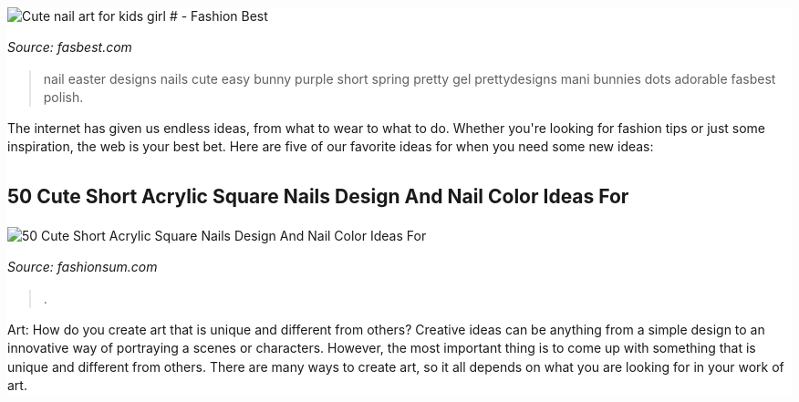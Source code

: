 <img loading=lazy src="https://fasbest.com/wp-content/uploads/2017/05/Cute-Nail-Art-For-Kids-Girl-41.jpg" onerror="this.onerror=null;this.src='https://tse4.mm.bing.net/th?id=OIP.j-336mUOHu3gSFJGbnuNXwHaHa&amp;pid=15.1';" alt="Cute nail art for kids girl # - Fashion Best">

_Source: fasbest.com_

>nail easter designs nails cute easy bunny purple short spring pretty gel prettydesigns mani bunnies dots adorable fasbest polish. 

	

The internet has given us endless ideas, from what to wear to what to do. Whether you're looking for fashion tips or just some inspiration, the web is your best bet. Here are five of our favorite ideas for when you need some new ideas: 

    
## 50 Cute Short Acrylic Square Nails Design And Nail Color Ideas For

<img loading=lazy src="https://fashionsum.com/wp-content/uploads/2019/04/33-8.png" onerror="this.onerror=null;this.src='https://tse4.mm.bing.net/th?id=OIP.gONOMf9Ap0RLuoFuywVTMwHaIB&amp;pid=15.1';" alt="50 Cute Short Acrylic Square Nails Design And Nail Color Ideas For">

_Source: fashionsum.com_

>. 

	

Art: How do you create art that is unique and different from others?
Creative ideas can be anything from a simple design to an innovative way of portraying a scenes or characters. However, the most important thing is to come up with something that is unique and different from others. There are many ways to create art, so it all depends on what you are looking for in your work of art.

